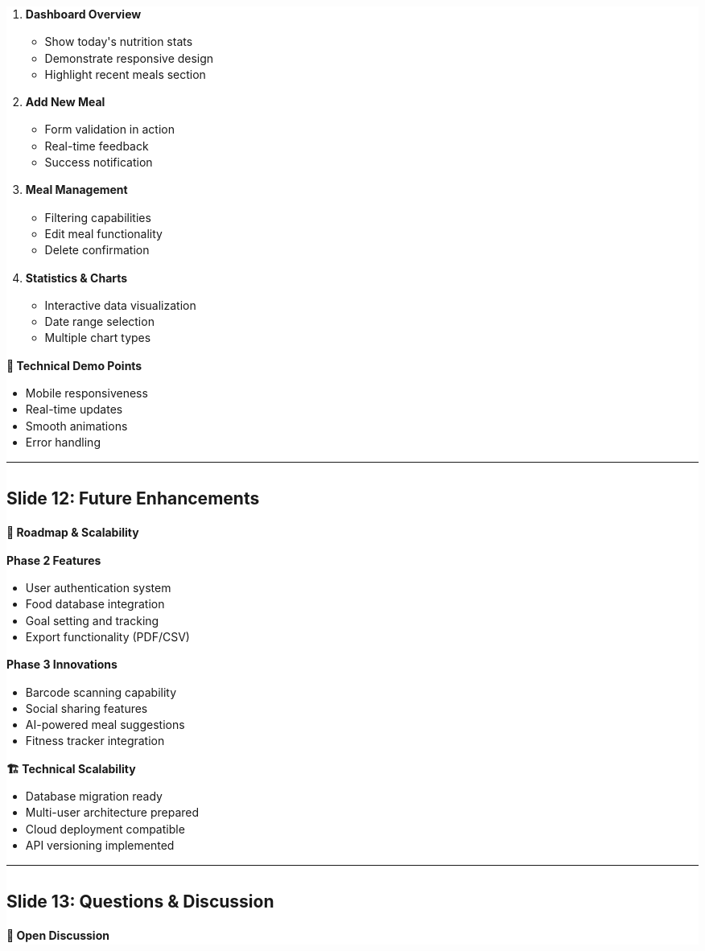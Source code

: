 1. **Dashboard Overview**
   - Show today's nutrition stats
   - Demonstrate responsive design
   - Highlight recent meals section

2. **Add New Meal**
   - Form validation in action
   - Real-time feedback
   - Success notification

3. **Meal Management**
   - Filtering capabilities
   - Edit meal functionality
   - Delete confirmation

4. **Statistics & Charts**
   - Interactive data visualization
   - Date range selection
   - Multiple chart types

**🔧 Technical Demo Points**
- Mobile responsiveness
- Real-time updates
- Smooth animations
- Error handling

---

## Slide 12: Future Enhancements
**🚀 Roadmap & Scalability**

**Phase 2 Features**
- User authentication system
- Food database integration
- Goal setting and tracking
- Export functionality (PDF/CSV)

**Phase 3 Innovations**
- Barcode scanning capability
- Social sharing features
- AI-powered meal suggestions
- Fitness tracker integration

**🏗️ Technical Scalability**
- Database migration ready
- Multi-user architecture prepared
- Cloud deployment compatible
- API versioning implemented

---

## Slide 13: Questions & Discussion
**💬 Open Discussion**

